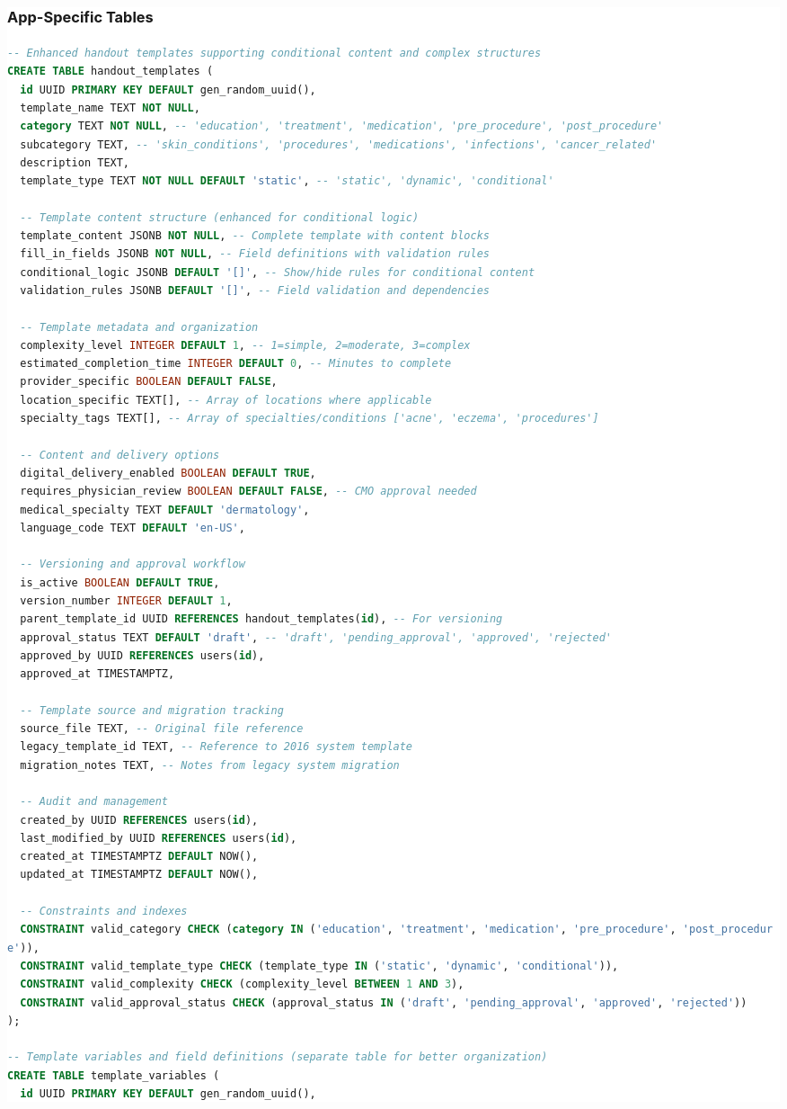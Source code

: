 ### **App-Specific Tables**
```sql
-- Enhanced handout templates supporting conditional content and complex structures
CREATE TABLE handout_templates (
  id UUID PRIMARY KEY DEFAULT gen_random_uuid(),
  template_name TEXT NOT NULL,
  category TEXT NOT NULL, -- 'education', 'treatment', 'medication', 'pre_procedure', 'post_procedure'
  subcategory TEXT, -- 'skin_conditions', 'procedures', 'medications', 'infections', 'cancer_related'
  description TEXT,
  template_type TEXT NOT NULL DEFAULT 'static', -- 'static', 'dynamic', 'conditional'
  
  -- Template content structure (enhanced for conditional logic)
  template_content JSONB NOT NULL, -- Complete template with content blocks
  fill_in_fields JSONB NOT NULL, -- Field definitions with validation rules
  conditional_logic JSONB DEFAULT '[]', -- Show/hide rules for conditional content
  validation_rules JSONB DEFAULT '[]', -- Field validation and dependencies
  
  -- Template metadata and organization
  complexity_level INTEGER DEFAULT 1, -- 1=simple, 2=moderate, 3=complex
  estimated_completion_time INTEGER DEFAULT 0, -- Minutes to complete
  provider_specific BOOLEAN DEFAULT FALSE,
  location_specific TEXT[], -- Array of locations where applicable
  specialty_tags TEXT[], -- Array of specialties/conditions ['acne', 'eczema', 'procedures']
  
  -- Content and delivery options
  digital_delivery_enabled BOOLEAN DEFAULT TRUE,
  requires_physician_review BOOLEAN DEFAULT FALSE, -- CMO approval needed
  medical_specialty TEXT DEFAULT 'dermatology',
  language_code TEXT DEFAULT 'en-US',
  
  -- Versioning and approval workflow
  is_active BOOLEAN DEFAULT TRUE,
  version_number INTEGER DEFAULT 1,
  parent_template_id UUID REFERENCES handout_templates(id), -- For versioning
  approval_status TEXT DEFAULT 'draft', -- 'draft', 'pending_approval', 'approved', 'rejected'
  approved_by UUID REFERENCES users(id),
  approved_at TIMESTAMPTZ,
  
  -- Template source and migration tracking
  source_file TEXT, -- Original file reference
  legacy_template_id TEXT, -- Reference to 2016 system template
  migration_notes TEXT, -- Notes from legacy system migration
  
  -- Audit and management
  created_by UUID REFERENCES users(id),
  last_modified_by UUID REFERENCES users(id),
  created_at TIMESTAMPTZ DEFAULT NOW(),
  updated_at TIMESTAMPTZ DEFAULT NOW(),
  
  -- Constraints and indexes
  CONSTRAINT valid_category CHECK (category IN ('education', 'treatment', 'medication', 'pre_procedure', 'post_procedure')),
  CONSTRAINT valid_template_type CHECK (template_type IN ('static', 'dynamic', 'conditional')),
  CONSTRAINT valid_complexity CHECK (complexity_level BETWEEN 1 AND 3),
  CONSTRAINT valid_approval_status CHECK (approval_status IN ('draft', 'pending_approval', 'approved', 'rejected'))
);

-- Template variables and field definitions (separate table for better organization)
CREATE TABLE template_variables (
  id UUID PRIMARY KEY DEFAULT gen_random_uuid(),
```